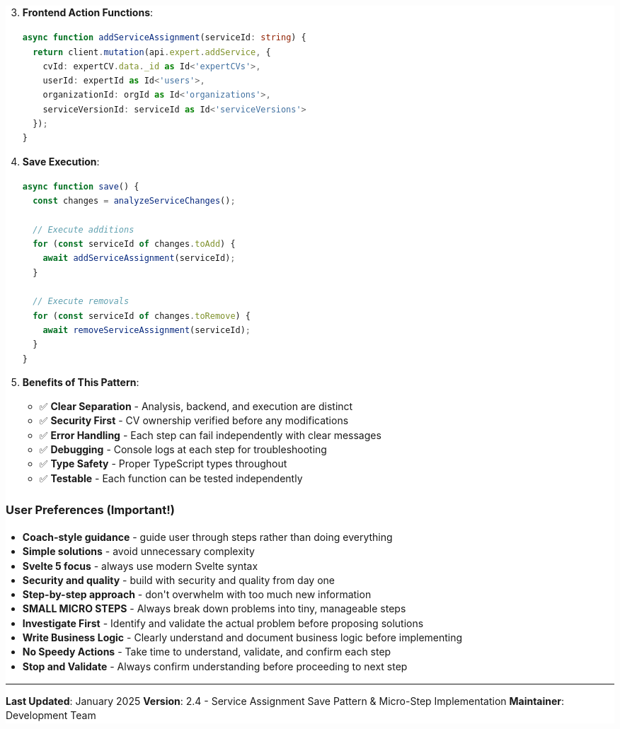 3. **Frontend Action Functions**:
   ```typescript
   async function addServiceAssignment(serviceId: string) {
     return client.mutation(api.expert.addService, {
       cvId: expertCV.data._id as Id<'expertCVs'>,
       userId: expertId as Id<'users'>,
       organizationId: orgId as Id<'organizations'>,
       serviceVersionId: serviceId as Id<'serviceVersions'>
     });
   }
   ```

4. **Save Execution**:
   ```typescript
   async function save() {
     const changes = analyzeServiceChanges();
     
     // Execute additions
     for (const serviceId of changes.toAdd) {
       await addServiceAssignment(serviceId);
     }
     
     // Execute removals
     for (const serviceId of changes.toRemove) {
       await removeServiceAssignment(serviceId);
     }
   }
   ```

5. **Benefits of This Pattern**:
   - ✅ **Clear Separation** - Analysis, backend, and execution are distinct
   - ✅ **Security First** - CV ownership verified before any modifications
   - ✅ **Error Handling** - Each step can fail independently with clear messages
   - ✅ **Debugging** - Console logs at each step for troubleshooting
   - ✅ **Type Safety** - Proper TypeScript types throughout
   - ✅ **Testable** - Each function can be tested independently

### User Preferences (Important!)

- **Coach-style guidance** - guide user through steps rather than doing everything
- **Simple solutions** - avoid unnecessary complexity
- **Svelte 5 focus** - always use modern Svelte syntax
- **Security and quality** - build with security and quality from day one
- **Step-by-step approach** - don't overwhelm with too much new information
- **SMALL MICRO STEPS** - Always break down problems into tiny, manageable steps
- **Investigate First** - Identify and validate the actual problem before proposing solutions
- **Write Business Logic** - Clearly understand and document business logic before implementing
- **No Speedy Actions** - Take time to understand, validate, and confirm each step
- **Stop and Validate** - Always confirm understanding before proceeding to next step

---

**Last Updated**: January 2025
**Version**: 2.4 - Service Assignment Save Pattern & Micro-Step Implementation
**Maintainer**: Development Team

